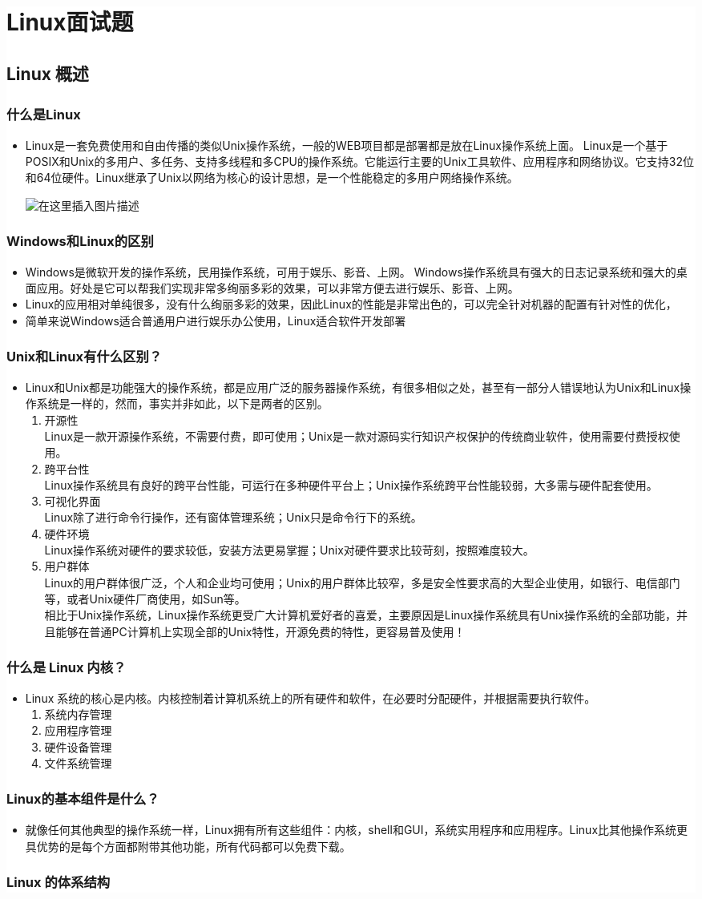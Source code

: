 # Linux面试题

## Linux 概述

### 什么是Linux

-   Linux是一套免费使用和自由传播的类似Unix操作系统，一般的WEB项目都是部署都是放在Linux操作系统上面。 Linux是一个基于POSIX和Unix的多用户、多任务、支持多线程和多CPU的操作系统。它能运行主要的Unix工具软件、应用程序和网络协议。它支持32位和64位硬件。Linux继承了Unix以网络为核心的设计思想，是一个性能稳定的多用户网络操作系统。
  
    ![在这里插入图片描述](https://p1-jj.byteimg.com/tos-cn-i-t2oaga2asx/gold-user-assets/2020/4/14/171744a2d148acc2~tplv-t2oaga2asx-zoom-in-crop-mark:3024:0:0:0.awebp)
    

### Windows和Linux的区别

-   Windows是微软开发的操作系统，民用操作系统，可用于娱乐、影音、上网。 Windows操作系统具有强大的日志记录系统和强大的桌面应用。好处是它可以帮我们实现非常多绚丽多彩的效果，可以非常方便去进行娱乐、影音、上网。
-   Linux的应用相对单纯很多，没有什么绚丽多彩的效果，因此Linux的性能是非常出色的，可以完全针对机器的配置有针对性的优化，
-   简单来说Windows适合普通用户进行娱乐办公使用，Linux适合软件开发部署

### Unix和Linux有什么区别？

-   Linux和Unix都是功能强大的操作系统，都是应用广泛的服务器操作系统，有很多相似之处，甚至有一部分人错误地认为Unix和Linux操作系统是一样的，然而，事实并非如此，以下是两者的区别。
    1.  开源性  
        Linux是一款开源操作系统，不需要付费，即可使用；Unix是一款对源码实行知识产权保护的传统商业软件，使用需要付费授权使用。
    2.  跨平台性  
        Linux操作系统具有良好的跨平台性能，可运行在多种硬件平台上；Unix操作系统跨平台性能较弱，大多需与硬件配套使用。
    3.  可视化界面  
        Linux除了进行命令行操作，还有窗体管理系统；Unix只是命令行下的系统。
    4.  硬件环境  
        Linux操作系统对硬件的要求较低，安装方法更易掌握；Unix对硬件要求比较苛刻，按照难度较大。
    5.  用户群体  
        Linux的用户群体很广泛，个人和企业均可使用；Unix的用户群体比较窄，多是安全性要求高的大型企业使用，如银行、电信部门等，或者Unix硬件厂商使用，如Sun等。  
        相比于Unix操作系统，Linux操作系统更受广大计算机爱好者的喜爱，主要原因是Linux操作系统具有Unix操作系统的全部功能，并且能够在普通PC计算机上实现全部的Unix特性，开源免费的特性，更容易普及使用！

### 什么是 Linux 内核？

-   Linux 系统的核心是内核。内核控制着计算机系统上的所有硬件和软件，在必要时分配硬件，并根据需要执行软件。
    1.  系统内存管理
    2.  应用程序管理
    3.  硬件设备管理
    4.  文件系统管理

### Linux的基本组件是什么？

-   就像任何其他典型的操作系统一样，Linux拥有所有这些组件：内核，shell和GUI，系统实用程序和应用程序。Linux比其他操作系统更具优势的是每个方面都附带其他功能，所有代码都可以免费下载。

### Linux 的体系结构
